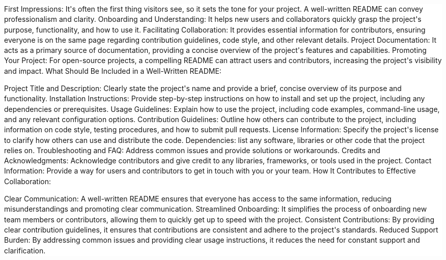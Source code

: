 First Impressions:
It's often the first thing visitors see, so it sets the tone for your project. A well-written README can convey professionalism and clarity.
Onboarding and Understanding:
It helps new users and collaborators quickly grasp the project's purpose, functionality, and how to use it.
Facilitating Collaboration:
It provides essential information for contributors, ensuring everyone is on the same page regarding contribution guidelines, code style, and other relevant details.
Project Documentation:
It acts as a primary source of documentation, providing a concise overview of the project's features and capabilities.
Promoting Your Project:
For open-source projects, a compelling README can attract users and contributors, increasing the project's visibility and impact.
What Should Be Included in a Well-Written README:

Project Title and Description:
Clearly state the project's name and provide a brief, concise overview of its purpose and functionality.
Installation Instructions:
Provide step-by-step instructions on how to install and set up the project, including any dependencies or prerequisites.
Usage Guidelines:
Explain how to use the project, including code examples, command-line usage, and any relevant configuration options.
Contribution Guidelines:
Outline how others can contribute to the project, including information on code style, testing procedures, and how to submit pull requests.
License Information:
Specify the project's license to clarify how others can use and distribute the code.
Dependencies:
list any software, libraries or other code that the project relies on.
Troubleshooting and FAQ:
Address common issues and provide solutions or workarounds.
Credits and Acknowledgments:
Acknowledge contributors and give credit to any libraries, frameworks, or tools used in the project.
Contact Information:
Provide a way for users and contributors to get in touch with you or your team.
How It Contributes to Effective Collaboration:

Clear Communication:
A well-written README ensures that everyone has access to the same information, reducing misunderstandings and promoting clear communication.
Streamlined Onboarding:
It simplifies the process of onboarding new team members or contributors, allowing them to quickly get up to speed with the project.
Consistent Contributions:
By providing clear contribution guidelines, it ensures that contributions are consistent and adhere to the project's standards.
Reduced Support Burden:
By addressing common issues and providing clear usage instructions, it reduces the need for constant support and clarification.
